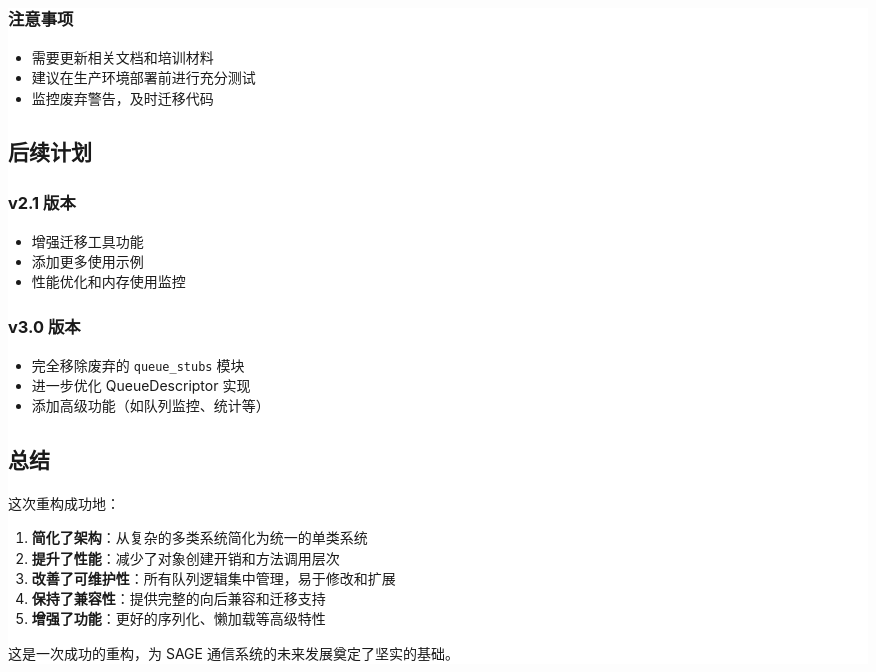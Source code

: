 ### 注意事项
- 需要更新相关文档和培训材料
- 建议在生产环境部署前进行充分测试
- 监控废弃警告，及时迁移代码

## 后续计划

### v2.1 版本
- 增强迁移工具功能
- 添加更多使用示例
- 性能优化和内存使用监控

### v3.0 版本  
- 完全移除废弃的 `queue_stubs` 模块
- 进一步优化 QueueDescriptor 实现
- 添加高级功能（如队列监控、统计等）

## 总结

这次重构成功地：
1. **简化了架构**：从复杂的多类系统简化为统一的单类系统
2. **提升了性能**：减少了对象创建开销和方法调用层次
3. **改善了可维护性**：所有队列逻辑集中管理，易于修改和扩展
4. **保持了兼容性**：提供完整的向后兼容和迁移支持
5. **增强了功能**：更好的序列化、懒加载等高级特性

这是一次成功的重构，为 SAGE 通信系统的未来发展奠定了坚实的基础。
